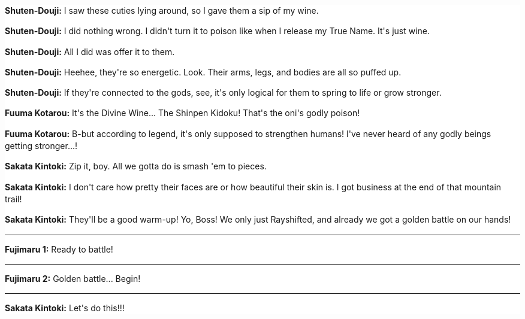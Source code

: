  
**Shuten-Douji:**
I saw these cuties lying around, so I gave them a sip of my wine.

 
**Shuten-Douji:**
I did nothing wrong. I didn't turn it to poison like when I release my True Name. It's just wine.

 
**Shuten-Douji:**
All I did was offer it to them.

 
**Shuten-Douji:**
Heehee, they're so energetic. Look.
Their arms, legs, and bodies are all so puffed up.

 
**Shuten-Douji:**
If they're connected to the gods, see, it's only logical for them to spring to life or grow stronger.

 
**Fuuma Kotarou:**
It's the Divine Wine... The Shinpen Kidoku!
That's the oni's godly poison!

 
**Fuuma Kotarou:**
B-but according to legend, it's only supposed to strengthen humans! I've never heard of any godly beings getting stronger...!

 
**Sakata Kintoki:**
Zip it, boy. All we gotta do is smash 'em to pieces.

 
**Sakata Kintoki:**
I don't care how pretty their faces are or how beautiful their skin is. I got business at the end of that mountain trail!

 
**Sakata Kintoki:**
They'll be a good warm-up! Yo, Boss! We only just Rayshifted, and already we got a golden battle on our hands!

 

---

**Fujimaru 1:**
Ready to battle!

---

**Fujimaru 2:**
Golden battle... Begin!


---
 
**Sakata Kintoki:**
Let's do this!!!
